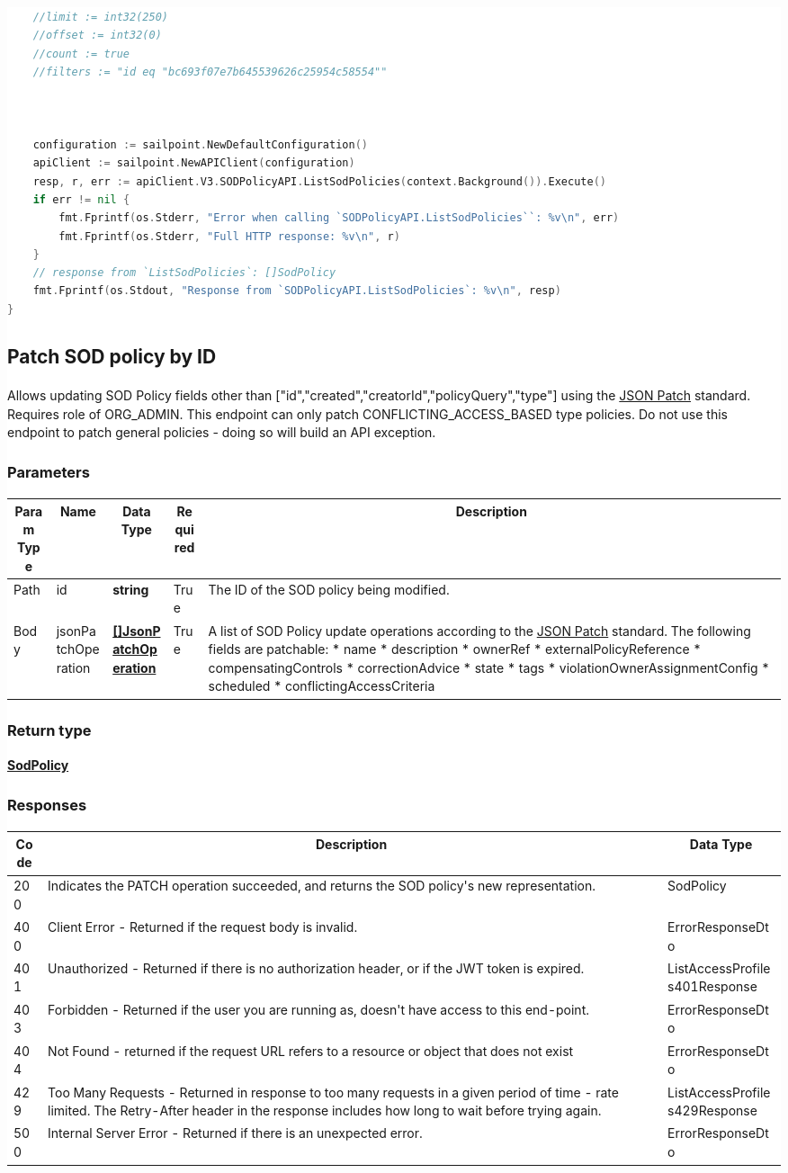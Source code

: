 ```go
    //limit := int32(250)
    //offset := int32(0)
    //count := true
    //filters := "id eq "bc693f07e7b645539626c25954c58554""



    configuration := sailpoint.NewDefaultConfiguration()
    apiClient := sailpoint.NewAPIClient(configuration)
    resp, r, err := apiClient.V3.SODPolicyAPI.ListSodPolicies(context.Background()).Execute()
    if err != nil {
        fmt.Fprintf(os.Stderr, "Error when calling `SODPolicyAPI.ListSodPolicies``: %v\n", err)
        fmt.Fprintf(os.Stderr, "Full HTTP response: %v\n", r)
    }
    // response from `ListSodPolicies`: []SodPolicy
    fmt.Fprintf(os.Stdout, "Response from `SODPolicyAPI.ListSodPolicies`: %v\n", resp)
}
```




## Patch SOD policy by ID


Allows updating SOD Policy fields other than ["id","created","creatorId","policyQuery","type"] using the [JSON Patch](https://tools.ietf.org/html/rfc6902) standard.
Requires role of ORG_ADMIN.
This endpoint can only patch CONFLICTING_ACCESS_BASED type policies. Do not use this endpoint to patch general policies - doing so will build an API exception. 

### Parameters 
Param Type | Name | Data Type | Required  | Description
------------- | ------------- | ------------- | ------------- | ------------- 
Path   | id | **string** | True  | The ID of the SOD policy being modified.
 Body  | jsonPatchOperation | [**[]JsonPatchOperation**](JsonPatchOperation.md) | True  | A list of SOD Policy update operations according to the [JSON Patch](https://tools.ietf.org/html/rfc6902) standard.  The following fields are patchable: * name * description * ownerRef * externalPolicyReference * compensatingControls * correctionAdvice * state * tags * violationOwnerAssignmentConfig * scheduled * conflictingAccessCriteria 


### Return type

[**SodPolicy**](SodPolicy.md)

### Responses
Code | Description  | Data Type
------------- | ------------- | -------------
200 | Indicates the PATCH operation succeeded, and returns the SOD policy&#39;s new representation. | SodPolicy
400 | Client Error - Returned if the request body is invalid. | ErrorResponseDto
401 | Unauthorized - Returned if there is no authorization header, or if the JWT token is expired. | ListAccessProfiles401Response
403 | Forbidden - Returned if the user you are running as, doesn&#39;t have access to this end-point. | ErrorResponseDto
404 | Not Found - returned if the request URL refers to a resource or object that does not exist | ErrorResponseDto
429 | Too Many Requests - Returned in response to too many requests in a given period of time - rate limited. The Retry-After header in the response includes how long to wait before trying again. | ListAccessProfiles429Response
500 | Internal Server Error - Returned if there is an unexpected error. | ErrorResponseDto
